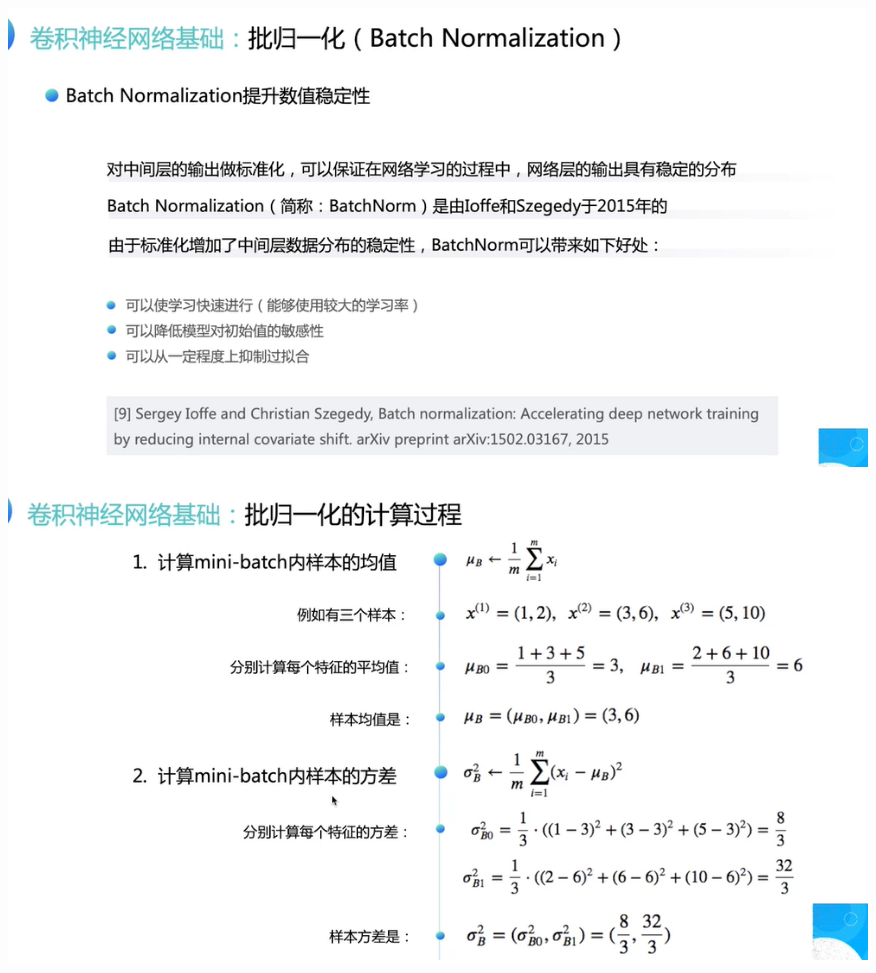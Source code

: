 ![image-20230322202703818](images/task04/image-20230322202703818.png)

![image-20230322202732629](images/task04/image-20230322202732629.png)
